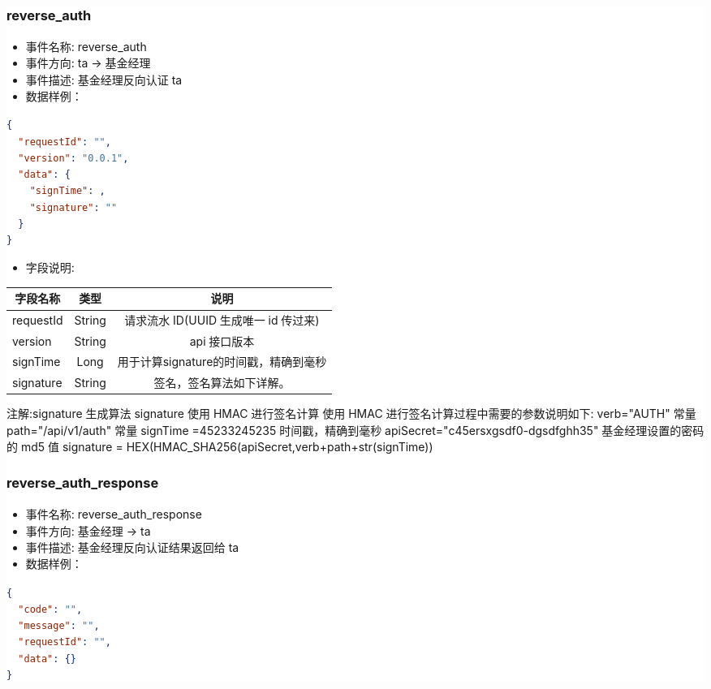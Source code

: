 ### reverse_auth

- 事件名称: reverse_auth
- 事件方向: ta -> 基金经理
- 事件描述: 基金经理反向认证 ta
- 数据样例：

```json
{
  "requestId": "",
  "version": "0.0.1",
  "data": {
    "signTime": ,
    "signature": ""
  }
}
```

- 字段说明:

| 字段名称   |  类型  |                 说明                 |
| ---------- | :----: | :----------------------------------: |
| requestId  | String | 请求流水 ID(UUID 生成唯一 id 传过来) |
| version    | String |             api 接口版本             |
| signTime   |  Long  | 用于计算signature的时间戳，精确到毫秒     |
| signature  | String |       签名，签名算法如下详解。       |

注解:signature 生成算法
signature 使用 HMAC 进行签名计算
使用 HMAC 进行签名计算过程中需要的参数说明如下:
verb="AUTH" 常量
path="/api/v1/auth" 常量
signTime =45233245235 时间戳，精确到毫秒
apiSecret="c45ersxgsdf0-dgsdfghh35" 基金经理设置的密码的 md5 值
signature = HEX(HMAC_SHA256(apiSecret,verb+path+str(signTime))

### reverse_auth_response

- 事件名称: reverse_auth_response
- 事件方向: 基金经理 -> ta
- 事件描述: 基金经理反向认证结果返回给 ta
- 数据样例：

```json
{
  "code": "",
  "message": "",
  "requestId": "",
  "data": {}
}
```
